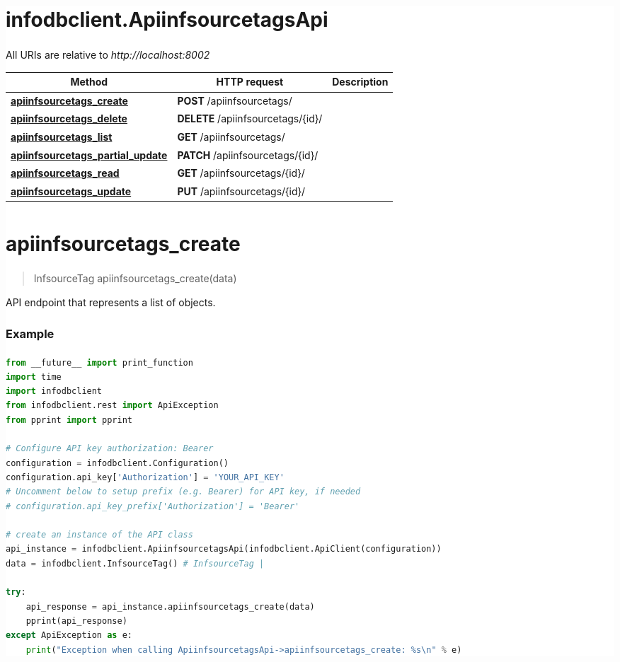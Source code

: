 # infodbclient.ApiinfsourcetagsApi

All URIs are relative to *http://localhost:8002*

Method | HTTP request | Description
------------- | ------------- | -------------
[**apiinfsourcetags_create**](ApiinfsourcetagsApi.md#apiinfsourcetags_create) | **POST** /apiinfsourcetags/ | 
[**apiinfsourcetags_delete**](ApiinfsourcetagsApi.md#apiinfsourcetags_delete) | **DELETE** /apiinfsourcetags/{id}/ | 
[**apiinfsourcetags_list**](ApiinfsourcetagsApi.md#apiinfsourcetags_list) | **GET** /apiinfsourcetags/ | 
[**apiinfsourcetags_partial_update**](ApiinfsourcetagsApi.md#apiinfsourcetags_partial_update) | **PATCH** /apiinfsourcetags/{id}/ | 
[**apiinfsourcetags_read**](ApiinfsourcetagsApi.md#apiinfsourcetags_read) | **GET** /apiinfsourcetags/{id}/ | 
[**apiinfsourcetags_update**](ApiinfsourcetagsApi.md#apiinfsourcetags_update) | **PUT** /apiinfsourcetags/{id}/ | 


# **apiinfsourcetags_create**
> InfsourceTag apiinfsourcetags_create(data)



API endpoint that represents a list of objects.

### Example
```python
from __future__ import print_function
import time
import infodbclient
from infodbclient.rest import ApiException
from pprint import pprint

# Configure API key authorization: Bearer
configuration = infodbclient.Configuration()
configuration.api_key['Authorization'] = 'YOUR_API_KEY'
# Uncomment below to setup prefix (e.g. Bearer) for API key, if needed
# configuration.api_key_prefix['Authorization'] = 'Bearer'

# create an instance of the API class
api_instance = infodbclient.ApiinfsourcetagsApi(infodbclient.ApiClient(configuration))
data = infodbclient.InfsourceTag() # InfsourceTag | 

try:
    api_response = api_instance.apiinfsourcetags_create(data)
    pprint(api_response)
except ApiException as e:
    print("Exception when calling ApiinfsourcetagsApi->apiinfsourcetags_create: %s\n" % e)
```
